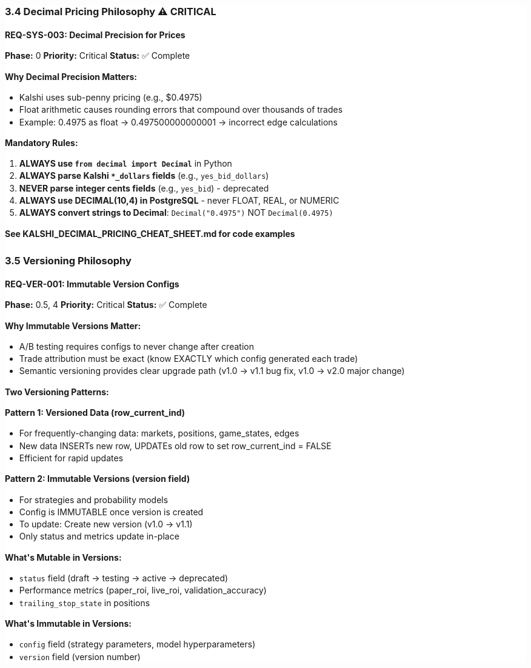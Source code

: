 ### 3.4 Decimal Pricing Philosophy ⚠️ CRITICAL

**REQ-SYS-003: Decimal Precision for Prices**

**Phase:** 0
**Priority:** Critical
**Status:** ✅ Complete

**Why Decimal Precision Matters:**
- Kalshi uses sub-penny pricing (e.g., $0.4975)
- Float arithmetic causes rounding errors that compound over thousands of trades
- Example: 0.4975 as float → 0.497500000000001 → incorrect edge calculations

**Mandatory Rules:**
1. **ALWAYS use `from decimal import Decimal`** in Python
2. **ALWAYS parse Kalshi `*_dollars` fields** (e.g., `yes_bid_dollars`)
3. **NEVER parse integer cents fields** (e.g., `yes_bid`) - deprecated
4. **ALWAYS use DECIMAL(10,4) in PostgreSQL** - never FLOAT, REAL, or NUMERIC
5. **ALWAYS convert strings to Decimal**: `Decimal("0.4975")` NOT `Decimal(0.4975)`

**See KALSHI_DECIMAL_PRICING_CHEAT_SHEET.md for code examples**

### 3.5 Versioning Philosophy

**REQ-VER-001: Immutable Version Configs**

**Phase:** 0.5, 4
**Priority:** Critical
**Status:** ✅ Complete

**Why Immutable Versions Matter:**
- A/B testing requires configs to never change after creation
- Trade attribution must be exact (know EXACTLY which config generated each trade)
- Semantic versioning provides clear upgrade path (v1.0 → v1.1 bug fix, v1.0 → v2.0 major change)

**Two Versioning Patterns:**

**Pattern 1: Versioned Data (row_current_ind)**
- For frequently-changing data: markets, positions, game_states, edges
- New data INSERTs new row, UPDATEs old row to set row_current_ind = FALSE
- Efficient for rapid updates

**Pattern 2: Immutable Versions (version field)**
- For strategies and probability models
- Config is IMMUTABLE once version is created
- To update: Create new version (v1.0 → v1.1)
- Only status and metrics update in-place

**What's Mutable in Versions:**
- `status` field (draft → testing → active → deprecated)
- Performance metrics (paper_roi, live_roi, validation_accuracy)
- `trailing_stop_state` in positions

**What's Immutable in Versions:**
- `config` field (strategy parameters, model hyperparameters)
- `version` field (version number)
